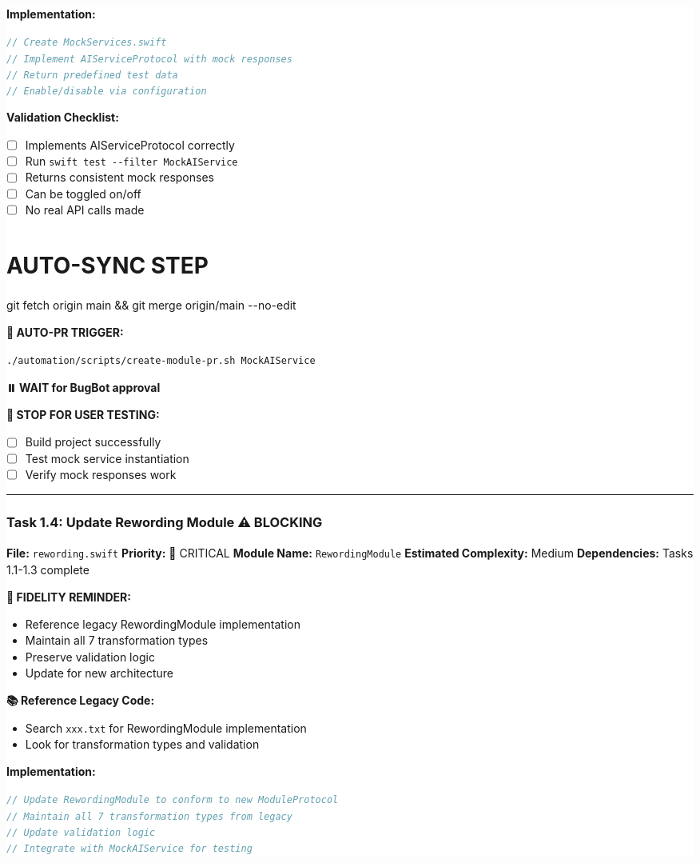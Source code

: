 **Implementation:**
```swift
// Create MockServices.swift
// Implement AIServiceProtocol with mock responses
// Return predefined test data
// Enable/disable via configuration
```

**Validation Checklist:**
- [ ] Implements AIServiceProtocol correctly
- [ ] Run `swift test --filter MockAIService`
- [ ] Returns consistent mock responses
- [ ] Can be toggled on/off
- [ ] No real API calls made

# AUTO-SYNC STEP
git fetch origin main && git merge origin/main --no-edit

**🤖 AUTO-PR TRIGGER:**
```bash
./automation/scripts/create-module-pr.sh MockAIService
```

**⏸️ WAIT for BugBot approval**

**🛑 STOP FOR USER TESTING:**
- [ ] Build project successfully
- [ ] Test mock service instantiation
- [ ] Verify mock responses work

---

### Task 1.4: Update Rewording Module ⚠️ BLOCKING
**File:** `rewording.swift`
**Priority:** 🔴 CRITICAL
**Module Name:** `RewordingModule`
**Estimated Complexity:** Medium
**Dependencies:** Tasks 1.1-1.3 complete

**🎯 FIDELITY REMINDER:**
- Reference legacy RewordingModule implementation
- Maintain all 7 transformation types
- Preserve validation logic
- Update for new architecture

**📚 Reference Legacy Code:**
- Search `xxx.txt` for RewordingModule implementation
- Look for transformation types and validation

**Implementation:**
```swift
// Update RewordingModule to conform to new ModuleProtocol
// Maintain all 7 transformation types from legacy
// Update validation logic
// Integrate with MockAIService for testing
```
